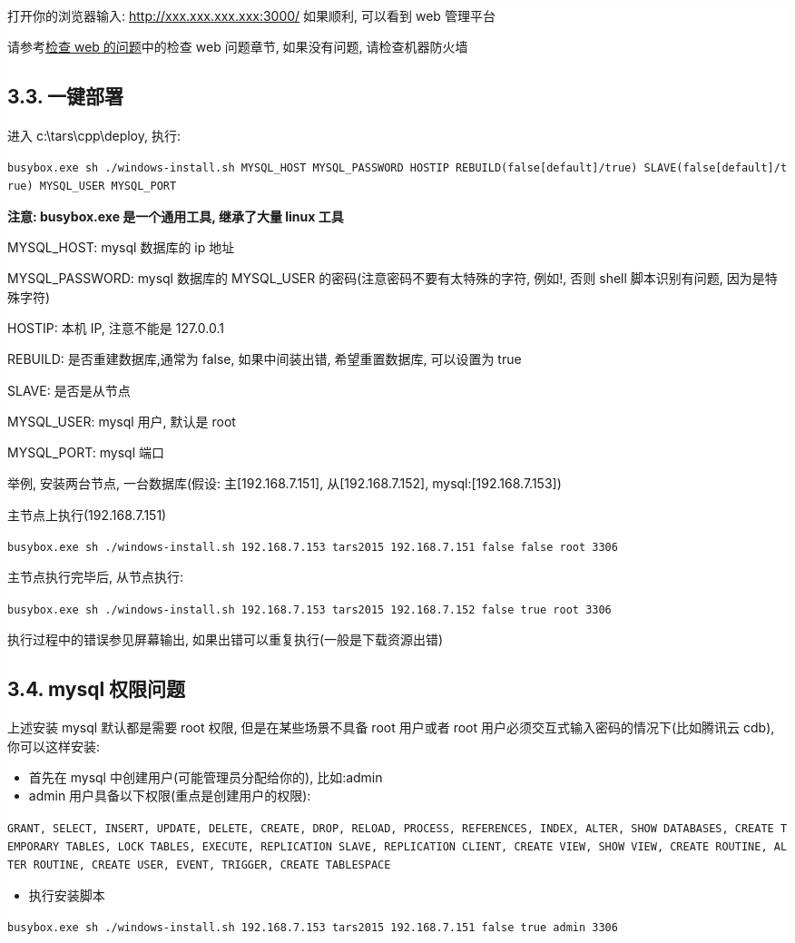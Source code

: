 打开你的浏览器输入: http://xxx.xxx.xxx.xxx:3000/ 如果顺利, 可以看到 web 管理平台

请参考[检查 web 的问题](web.md)中的检查 web 问题章节, 如果没有问题, 请检查机器防火墙

## 3.3. 一键部署

进入 c:\tars\cpp\deploy, 执行:

```
busybox.exe sh ./windows-install.sh MYSQL_HOST MYSQL_PASSWORD HOSTIP REBUILD(false[default]/true) SLAVE(false[default]/true) MYSQL_USER MYSQL_PORT
```

**注意: busybox.exe 是一个通用工具, 继承了大量 linux 工具**

MYSQL_HOST: mysql 数据库的 ip 地址

MYSQL_PASSWORD: mysql 数据库的 MYSQL_USER 的密码(注意密码不要有太特殊的字符, 例如!, 否则 shell 脚本识别有问题, 因为是特殊字符)

HOSTIP: 本机 IP, 注意不能是 127.0.0.1

REBUILD: 是否重建数据库,通常为 false, 如果中间装出错, 希望重置数据库, 可以设置为 true

SLAVE: 是否是从节点

MYSQL_USER: mysql 用户, 默认是 root

MYSQL_PORT: mysql 端口

举例, 安装两台节点, 一台数据库(假设: 主[192.168.7.151], 从[192.168.7.152], mysql:[192.168.7.153])

主节点上执行(192.168.7.151)

```
busybox.exe sh ./windows-install.sh 192.168.7.153 tars2015 192.168.7.151 false false root 3306
```

主节点执行完毕后, 从节点执行:

```
busybox.exe sh ./windows-install.sh 192.168.7.153 tars2015 192.168.7.152 false true root 3306
```

执行过程中的错误参见屏幕输出, 如果出错可以重复执行(一般是下载资源出错)

## 3.4. mysql 权限问题

上述安装 mysql 默认都是需要 root 权限, 但是在某些场景不具备 root 用户或者 root 用户必须交互式输入密码的情况下(比如腾讯云 cdb), 你可以这样安装:

- 首先在 mysql 中创建用户(可能管理员分配给你的), 比如:admin
- admin 用户具备以下权限(重点是创建用户的权限):

```
GRANT, SELECT, INSERT, UPDATE, DELETE, CREATE, DROP, RELOAD, PROCESS, REFERENCES, INDEX, ALTER, SHOW DATABASES, CREATE TEMPORARY TABLES, LOCK TABLES, EXECUTE, REPLICATION SLAVE, REPLICATION CLIENT, CREATE VIEW, SHOW VIEW, CREATE ROUTINE, ALTER ROUTINE, CREATE USER, EVENT, TRIGGER, CREATE TABLESPACE
```

- 执行安装脚本

```
busybox.exe sh ./windows-install.sh 192.168.7.153 tars2015 192.168.7.151 false true admin 3306

```
